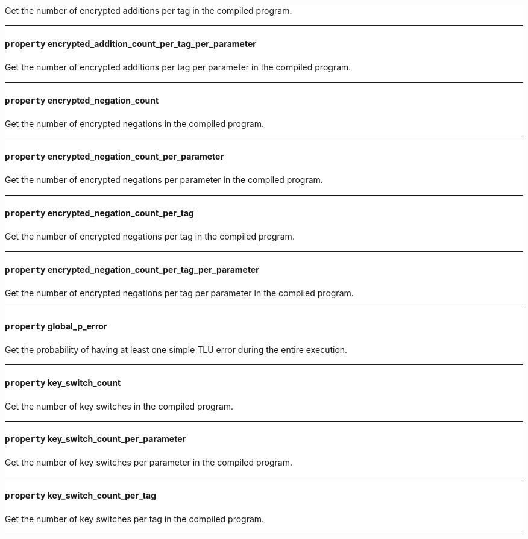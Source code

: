 Get the number of encrypted additions per tag in the compiled program. 

---

#### <kbd>property</kbd> encrypted_addition_count_per_tag_per_parameter

Get the number of encrypted additions per tag per parameter in the compiled program. 

---

#### <kbd>property</kbd> encrypted_negation_count

Get the number of encrypted negations in the compiled program. 

---

#### <kbd>property</kbd> encrypted_negation_count_per_parameter

Get the number of encrypted negations per parameter in the compiled program. 

---

#### <kbd>property</kbd> encrypted_negation_count_per_tag

Get the number of encrypted negations per tag in the compiled program. 

---

#### <kbd>property</kbd> encrypted_negation_count_per_tag_per_parameter

Get the number of encrypted negations per tag per parameter in the compiled program. 

---

#### <kbd>property</kbd> global_p_error

Get the probability of having at least one simple TLU error during the entire execution. 

---

#### <kbd>property</kbd> key_switch_count

Get the number of key switches in the compiled program. 

---

#### <kbd>property</kbd> key_switch_count_per_parameter

Get the number of key switches per parameter in the compiled program. 

---

#### <kbd>property</kbd> key_switch_count_per_tag

Get the number of key switches per tag in the compiled program. 

---